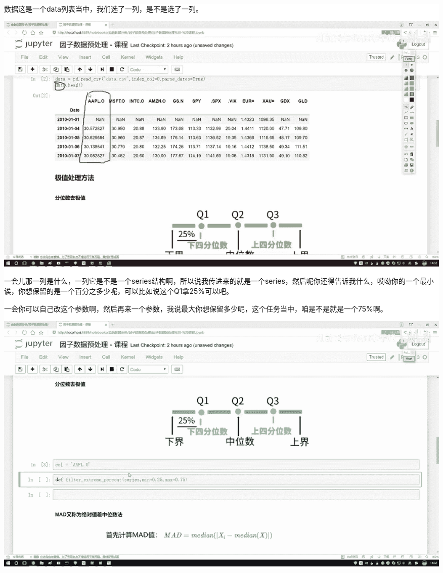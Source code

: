 数据这是一个data列表当中，我们选了一列，是不是选了一列。

![](img/c011d6dc8eadbf7c9050b2e8f6f7a0e7_9.png)

一会儿那一列是什么，一列它是不是一个series结构啊，所以说我传进来的就是一个series，然后呢你还得告诉我什么，哎呦你的一个最小诶，你想保留的是一个百分之多少呢，可以比如说这个Q1拿25%可以吧。

一会你可以自己改这个参数啊，然后再来一个参数，我说最大你想保留多少呢，这个任务当中，咱是不是就是一个75%啊。



![](img/c011d6dc8eadbf7c9050b2e8f6f7a0e7_11.png)
